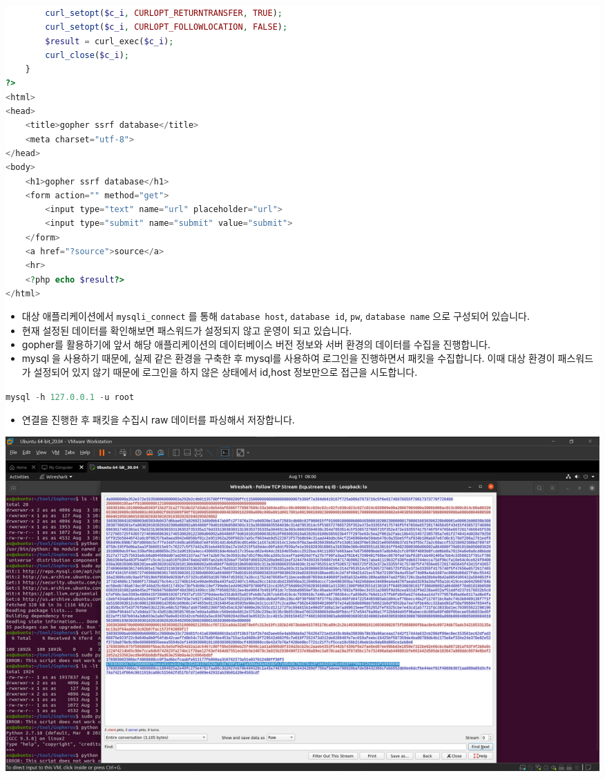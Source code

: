 ```php
        curl_setopt($c_i, CURLOPT_RETURNTRANSFER, TRUE);
        curl_setopt($c_i, CURLOPT_FOLLOWLOCATION, FALSE);
        $result = curl_exec($c_i);
        curl_close($c_i);
    }
?>
<html>
<head>
    <title>gopher ssrf database</title>
    <meta charset="utf-8">
</head>
<body>
    <h1>gopher ssrf database</h1>
    <form action="" method="get">
        <input type="text" name="url" placeholder="url">
        <input type="submit" name="submit" value="submit">
    </form>
    <a href="?source">source</a>
    <hr>
    <?php echo $result?>
</html>
```

- 대상 애플리케이션에서 `mysqli_connect` 를 통해 `database host`, `database id`, `pw`, `database name` 으로 구성되어 있습니다.
- 현재 설정된 데이터를 확인해보면 패스워드가 설정되지 않고 운영이 되고 있습니다.
- gopher를 활용하기에 앞서 해당 애플리케이션의 데이터베이스 버전 정보와 서버 환경의 데이터를 수집을 진행합니다.
- mysql 을 사용하기 때문에, 실제 같은 환경을 구축한 후 mysql를 사용하여 로그인을 진행하면서 패킷을 수집합니다. 이때 대상 환경이 패스워드가 설정되어 있지 않기 때문에 로그인을 하지 않은 상태에서 id,host 정보만으로 접근을 시도합니다.

```php
mysql -h 127.0.0.1 -u root
```

- 연결을 진행한 후 패킷을 수집시 raw 데이터를 파싱해서 저장합니다.

![Gopher Wireshark](./0.png)

